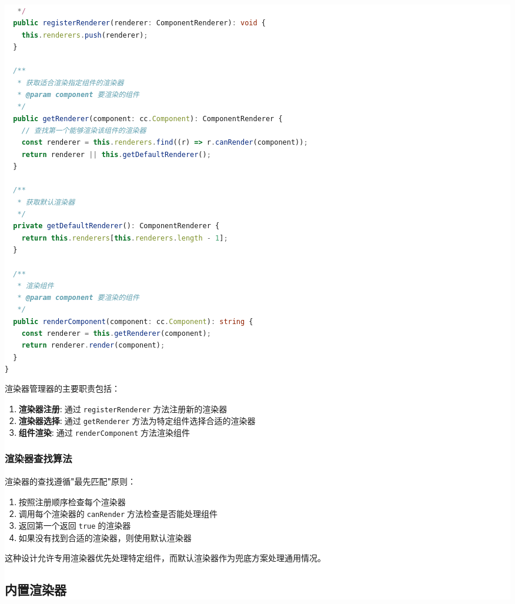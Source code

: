 ```typescript
   */
  public registerRenderer(renderer: ComponentRenderer): void {
    this.renderers.push(renderer);
  }

  /**
   * 获取适合渲染指定组件的渲染器
   * @param component 要渲染的组件
   */
  public getRenderer(component: cc.Component): ComponentRenderer {
    // 查找第一个能够渲染该组件的渲染器
    const renderer = this.renderers.find((r) => r.canRender(component));
    return renderer || this.getDefaultRenderer();
  }

  /**
   * 获取默认渲染器
   */
  private getDefaultRenderer(): ComponentRenderer {
    return this.renderers[this.renderers.length - 1];
  }

  /**
   * 渲染组件
   * @param component 要渲染的组件
   */
  public renderComponent(component: cc.Component): string {
    const renderer = this.getRenderer(component);
    return renderer.render(component);
  }
}
```

渲染器管理器的主要职责包括：

1. **渲染器注册**: 通过 `registerRenderer` 方法注册新的渲染器
2. **渲染器选择**: 通过 `getRenderer` 方法为特定组件选择合适的渲染器
3. **组件渲染**: 通过 `renderComponent` 方法渲染组件

### 渲染器查找算法

渲染器的查找遵循"最先匹配"原则：

1. 按照注册顺序检查每个渲染器
2. 调用每个渲染器的 `canRender` 方法检查是否能处理组件
3. 返回第一个返回 `true` 的渲染器
4. 如果没有找到合适的渲染器，则使用默认渲染器

这种设计允许专用渲染器优先处理特定组件，而默认渲染器作为兜底方案处理通用情况。

## 内置渲染器
